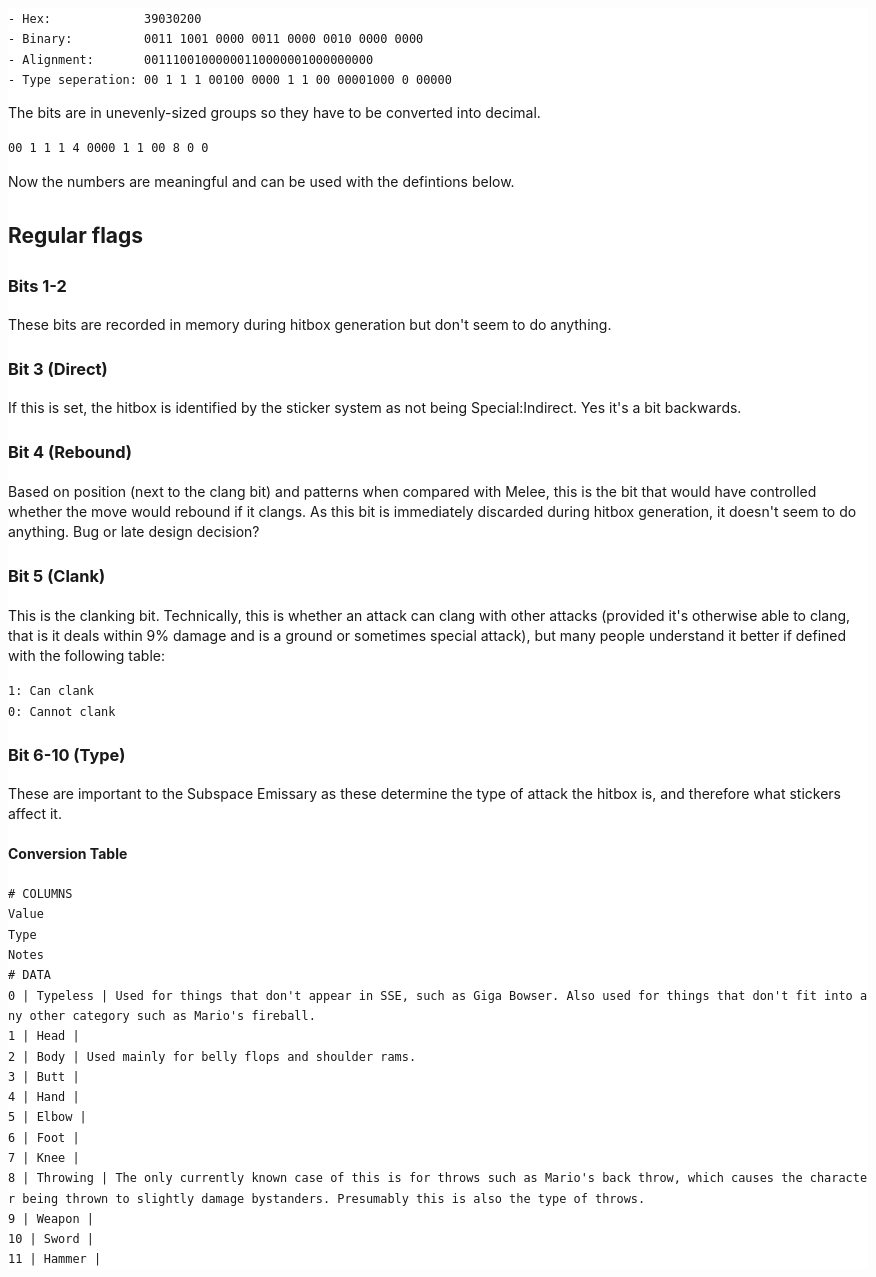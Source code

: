 ```
- Hex:             39030200
- Binary:          0011 1001 0000 0011 0000 0010 0000 0000
- Alignment:       00111001000000110000001000000000
- Type seperation: 00 1 1 1 00100 0000 1 1 00 00001000 0 00000
```

The bits are in unevenly-sized groups so they have to be converted into decimal.

```
00 1 1 1 4 0000 1 1 00 8 0 0
```

Now the numbers are meaningful and can be used with the defintions below.

## Regular flags
### Bits 1-2
These bits are recorded in memory during hitbox generation but don't seem to do anything.

### Bit 3 (Direct)
If this is set, the hitbox is identified by the sticker system as not being Special:Indirect. Yes it's a bit backwards.

### Bit 4 (Rebound)
Based on position (next to the clang bit) and patterns when compared with Melee, this is the bit that would have controlled whether the move would rebound if it clangs. As this bit is immediately discarded during hitbox generation, it doesn't seem to do anything.  Bug or late design decision?

### Bit 5 (Clank)
This is the clanking bit. Technically, this is whether an attack can clang with other attacks (provided it's otherwise able to clang, that is it deals within 9% damage and is a ground or sometimes special attack), but many people understand it better if defined with the following table:

```
1: Can clank
0: Cannot clank
```

### Bit 6-10 (Type)
These are important to the Subspace Emissary as these determine the type of attack the hitbox is, and therefore what stickers affect it.

#### Conversion Table
```handsontable
# COLUMNS
Value
Type
Notes
# DATA
0 | Typeless | Used for things that don't appear in SSE, such as Giga Bowser. Also used for things that don't fit into any other category such as Mario's fireball.
1 | Head |
2 | Body | Used mainly for belly flops and shoulder rams.
3 | Butt |
4 | Hand |
5 | Elbow |
6 | Foot |
7 | Knee |
8 | Throwing | The only currently known case of this is for throws such as Mario's back throw, which causes the character being thrown to slightly damage bystanders. Presumably this is also the type of throws.
9 | Weapon |
10 | Sword |
11 | Hammer |
```
